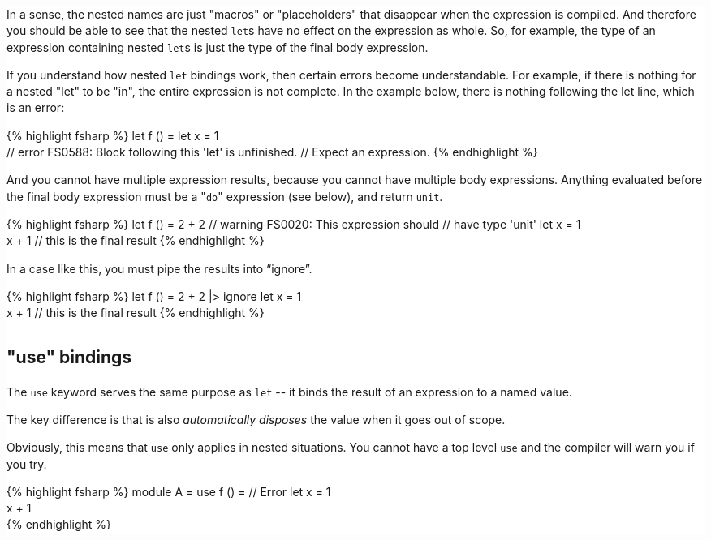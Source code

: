 In a sense, the nested names are just "macros" or "placeholders" that disappear when the expression is compiled.  And therefore you should be able to see that the nested `let`s have no effect on the expression as whole. So, for example, the type of an expression containing nested `let`s is just the type of the final body expression.
   
If you understand how nested `let` bindings work, then certain errors become understandable. For example, if there is nothing for a nested "let" to be "in", the entire expression is not complete. In the example below, there is nothing following the let line, which is an error:

{% highlight fsharp %}
let f () = 
  let x = 1  
// error FS0588: Block following this 'let' is unfinished. 
//               Expect an expression.
{% endhighlight %}

And you cannot have multiple expression results, because you cannot have multiple body expressions. Anything evaluated before the final body expression must be a "`do`" expression (see below), and return `unit`.

{% highlight fsharp %}
let f () = 
  2 + 2      // warning FS0020: This expression should 
             // have type 'unit'
  let x = 1  
  x + 1      // this is the final result
{% endhighlight %}

In a case like this, you must pipe the results into “ignore”.

{% highlight fsharp %}
let f () = 
  2 + 2 |> ignore 
  let x = 1  
  x + 1      // this is the final result
{% endhighlight %}

<a name="use"></a>
## "use" bindings ##

The `use` keyword serves the same purpose as `let` -- it binds the result of an expression to a named value.

The key difference is that is also *automatically disposes* the value when it goes out of scope. 

Obviously, this means that `use` only applies in nested situations. You cannot have a top level `use` and the compiler will warn you if you try.

{% highlight fsharp %}
module A = 
    use f () =  // Error
      let x = 1  
      x + 1      
{% endhighlight %}
